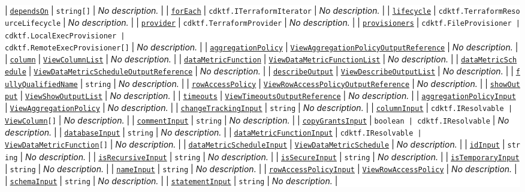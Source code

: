 | <code><a href="#@cdktf/provider-snowflake.view.View.property.dependsOn">dependsOn</a></code> | <code>string[]</code> | *No description.* |
| <code><a href="#@cdktf/provider-snowflake.view.View.property.forEach">forEach</a></code> | <code>cdktf.ITerraformIterator</code> | *No description.* |
| <code><a href="#@cdktf/provider-snowflake.view.View.property.lifecycle">lifecycle</a></code> | <code>cdktf.TerraformResourceLifecycle</code> | *No description.* |
| <code><a href="#@cdktf/provider-snowflake.view.View.property.provider">provider</a></code> | <code>cdktf.TerraformProvider</code> | *No description.* |
| <code><a href="#@cdktf/provider-snowflake.view.View.property.provisioners">provisioners</a></code> | <code>cdktf.FileProvisioner \| cdktf.LocalExecProvisioner \| cdktf.RemoteExecProvisioner[]</code> | *No description.* |
| <code><a href="#@cdktf/provider-snowflake.view.View.property.aggregationPolicy">aggregationPolicy</a></code> | <code><a href="#@cdktf/provider-snowflake.view.ViewAggregationPolicyOutputReference">ViewAggregationPolicyOutputReference</a></code> | *No description.* |
| <code><a href="#@cdktf/provider-snowflake.view.View.property.column">column</a></code> | <code><a href="#@cdktf/provider-snowflake.view.ViewColumnList">ViewColumnList</a></code> | *No description.* |
| <code><a href="#@cdktf/provider-snowflake.view.View.property.dataMetricFunction">dataMetricFunction</a></code> | <code><a href="#@cdktf/provider-snowflake.view.ViewDataMetricFunctionList">ViewDataMetricFunctionList</a></code> | *No description.* |
| <code><a href="#@cdktf/provider-snowflake.view.View.property.dataMetricSchedule">dataMetricSchedule</a></code> | <code><a href="#@cdktf/provider-snowflake.view.ViewDataMetricScheduleOutputReference">ViewDataMetricScheduleOutputReference</a></code> | *No description.* |
| <code><a href="#@cdktf/provider-snowflake.view.View.property.describeOutput">describeOutput</a></code> | <code><a href="#@cdktf/provider-snowflake.view.ViewDescribeOutputList">ViewDescribeOutputList</a></code> | *No description.* |
| <code><a href="#@cdktf/provider-snowflake.view.View.property.fullyQualifiedName">fullyQualifiedName</a></code> | <code>string</code> | *No description.* |
| <code><a href="#@cdktf/provider-snowflake.view.View.property.rowAccessPolicy">rowAccessPolicy</a></code> | <code><a href="#@cdktf/provider-snowflake.view.ViewRowAccessPolicyOutputReference">ViewRowAccessPolicyOutputReference</a></code> | *No description.* |
| <code><a href="#@cdktf/provider-snowflake.view.View.property.showOutput">showOutput</a></code> | <code><a href="#@cdktf/provider-snowflake.view.ViewShowOutputList">ViewShowOutputList</a></code> | *No description.* |
| <code><a href="#@cdktf/provider-snowflake.view.View.property.timeouts">timeouts</a></code> | <code><a href="#@cdktf/provider-snowflake.view.ViewTimeoutsOutputReference">ViewTimeoutsOutputReference</a></code> | *No description.* |
| <code><a href="#@cdktf/provider-snowflake.view.View.property.aggregationPolicyInput">aggregationPolicyInput</a></code> | <code><a href="#@cdktf/provider-snowflake.view.ViewAggregationPolicy">ViewAggregationPolicy</a></code> | *No description.* |
| <code><a href="#@cdktf/provider-snowflake.view.View.property.changeTrackingInput">changeTrackingInput</a></code> | <code>string</code> | *No description.* |
| <code><a href="#@cdktf/provider-snowflake.view.View.property.columnInput">columnInput</a></code> | <code>cdktf.IResolvable \| <a href="#@cdktf/provider-snowflake.view.ViewColumn">ViewColumn</a>[]</code> | *No description.* |
| <code><a href="#@cdktf/provider-snowflake.view.View.property.commentInput">commentInput</a></code> | <code>string</code> | *No description.* |
| <code><a href="#@cdktf/provider-snowflake.view.View.property.copyGrantsInput">copyGrantsInput</a></code> | <code>boolean \| cdktf.IResolvable</code> | *No description.* |
| <code><a href="#@cdktf/provider-snowflake.view.View.property.databaseInput">databaseInput</a></code> | <code>string</code> | *No description.* |
| <code><a href="#@cdktf/provider-snowflake.view.View.property.dataMetricFunctionInput">dataMetricFunctionInput</a></code> | <code>cdktf.IResolvable \| <a href="#@cdktf/provider-snowflake.view.ViewDataMetricFunction">ViewDataMetricFunction</a>[]</code> | *No description.* |
| <code><a href="#@cdktf/provider-snowflake.view.View.property.dataMetricScheduleInput">dataMetricScheduleInput</a></code> | <code><a href="#@cdktf/provider-snowflake.view.ViewDataMetricSchedule">ViewDataMetricSchedule</a></code> | *No description.* |
| <code><a href="#@cdktf/provider-snowflake.view.View.property.idInput">idInput</a></code> | <code>string</code> | *No description.* |
| <code><a href="#@cdktf/provider-snowflake.view.View.property.isRecursiveInput">isRecursiveInput</a></code> | <code>string</code> | *No description.* |
| <code><a href="#@cdktf/provider-snowflake.view.View.property.isSecureInput">isSecureInput</a></code> | <code>string</code> | *No description.* |
| <code><a href="#@cdktf/provider-snowflake.view.View.property.isTemporaryInput">isTemporaryInput</a></code> | <code>string</code> | *No description.* |
| <code><a href="#@cdktf/provider-snowflake.view.View.property.nameInput">nameInput</a></code> | <code>string</code> | *No description.* |
| <code><a href="#@cdktf/provider-snowflake.view.View.property.rowAccessPolicyInput">rowAccessPolicyInput</a></code> | <code><a href="#@cdktf/provider-snowflake.view.ViewRowAccessPolicy">ViewRowAccessPolicy</a></code> | *No description.* |
| <code><a href="#@cdktf/provider-snowflake.view.View.property.schemaInput">schemaInput</a></code> | <code>string</code> | *No description.* |
| <code><a href="#@cdktf/provider-snowflake.view.View.property.statementInput">statementInput</a></code> | <code>string</code> | *No description.* |